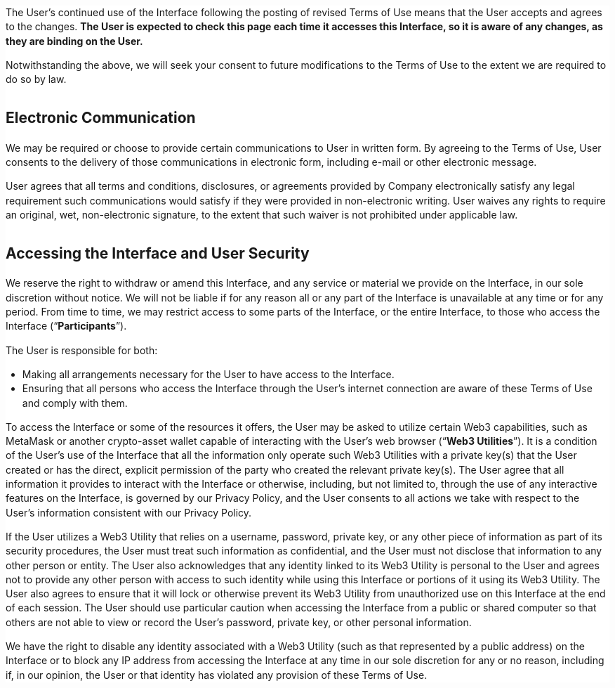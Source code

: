The User’s continued use of the Interface following the posting of revised Terms of Use means that the User accepts and agrees to the changes. **The User is expected to check this page each time it accesses this Interface, so it is aware of any changes, as they are binding on the User.**&#x20;

Notwithstanding the above, we will seek your consent to future modifications to the Terms of Use to the extent we are required to do so by law.

## **Electronic Communication**

We may be required or choose to provide certain communications to User in written form. By agreeing to the Terms of Use, User consents to the delivery of those communications in electronic form, including e-mail or other electronic message.&#x20;

User agrees that all terms and conditions, disclosures, or agreements provided by Company electronically satisfy any legal requirement such communications would satisfy if they were provided in non-electronic writing. User waives any rights to require an original, wet, non-electronic signature, to the extent that such waiver is not prohibited under applicable law.

## **Accessing the Interface and User Security**

We reserve the right to withdraw or amend this Interface, and any service or material we provide on the Interface, in our sole discretion without notice. We will not be liable if for any reason all or any part of the Interface is unavailable at any time or for any period. From time to time, we may restrict access to some parts of the Interface, or the entire Interface, to those who access the Interface (“**Participants**”).&#x20;

The User is responsible for both:&#x20;

* Making all arrangements necessary for the User to have access to the Interface.&#x20;
* Ensuring that all persons who access the Interface through the User’s internet connection are aware of these Terms of Use and comply with them.&#x20;

To access the Interface or some of the resources it offers, the User may be asked to utilize certain Web3 capabilities, such as MetaMask or another crypto-asset wallet capable of interacting with the User’s web browser (“**Web3 Utilities**”). It is a condition of the User’s use of the Interface that all the information only operate such Web3 Utilities with a private key(s) that the User created or has the direct, explicit permission of the party who created the relevant private key(s). The User agree that all information it provides to interact with the Interface or otherwise, including, but not limited to, through the use of any interactive features on the Interface, is governed by our Privacy Policy, and the User consents to all actions we take with respect to the User’s information consistent with our Privacy Policy.&#x20;

If the User utilizes a Web3 Utility that relies on a username, password, private key, or any other piece of information as part of its security procedures, the User must treat such information as confidential, and the User must not disclose that information to any other person or entity. The User also acknowledges that any identity linked to its Web3 Utility is personal to the User and agrees not to provide any other person with access to such identity while using this Interface or portions of it using its Web3 Utility. The User also agrees to ensure that it will lock or otherwise prevent its Web3 Utility from unauthorized use on this Interface at the end of each session. The User should use particular caution when accessing the Interface from a public or shared computer so that others are not able to view or record the User’s password, private key, or other personal information.&#x20;

We have the right to disable any identity associated with a Web3 Utility (such as that represented by a public address) on the Interface or to block any IP address from accessing the Interface at any time in our sole discretion for any or no reason, including if, in our opinion, the User or that identity has violated any provision of these Terms of Use.
